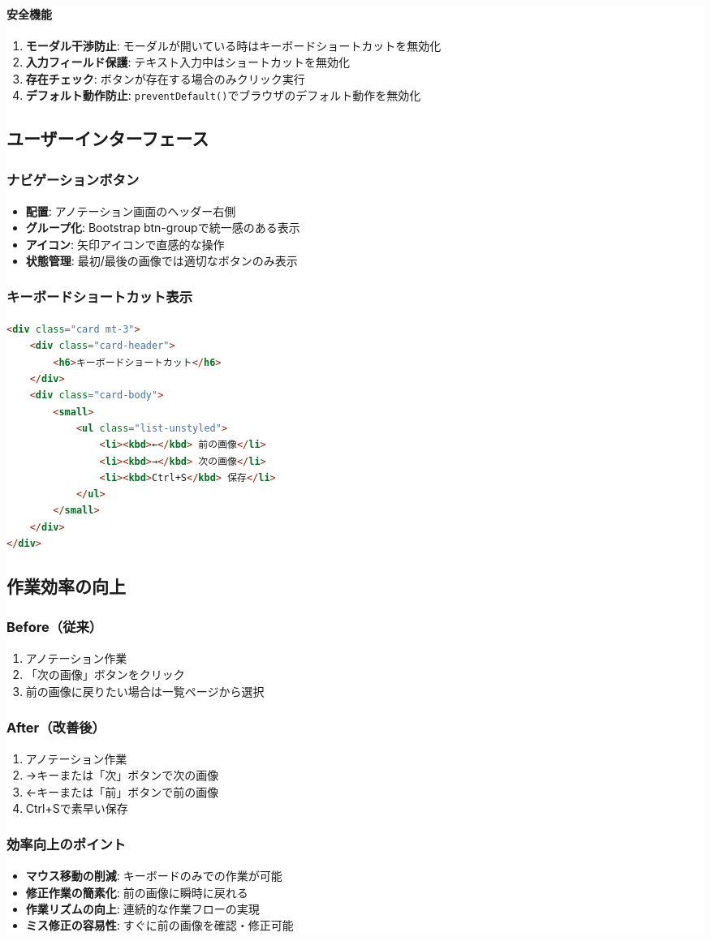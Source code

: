 #### 安全機能
1. **モーダル干渉防止**: モーダルが開いている時はキーボードショートカットを無効化
2. **入力フィールド保護**: テキスト入力中はショートカットを無効化
3. **存在チェック**: ボタンが存在する場合のみクリック実行
4. **デフォルト動作防止**: `preventDefault()`でブラウザのデフォルト動作を無効化

## ユーザーインターフェース

### ナビゲーションボタン
- **配置**: アノテーション画面のヘッダー右側
- **グループ化**: Bootstrap btn-groupで統一感のある表示
- **アイコン**: 矢印アイコンで直感的な操作
- **状態管理**: 最初/最後の画像では適切なボタンのみ表示

### キーボードショートカット表示
```html
<div class="card mt-3">
    <div class="card-header">
        <h6>キーボードショートカット</h6>
    </div>
    <div class="card-body">
        <small>
            <ul class="list-unstyled">
                <li><kbd>←</kbd> 前の画像</li>
                <li><kbd>→</kbd> 次の画像</li>
                <li><kbd>Ctrl+S</kbd> 保存</li>
            </ul>
        </small>
    </div>
</div>
```

## 作業効率の向上

### Before（従来）
1. アノテーション作業
2. 「次の画像」ボタンをクリック
3. 前の画像に戻りたい場合は一覧ページから選択

### After（改善後）
1. アノテーション作業
2. →キーまたは「次」ボタンで次の画像
3. ←キーまたは「前」ボタンで前の画像
4. Ctrl+Sで素早い保存

### 効率向上のポイント
- **マウス移動の削減**: キーボードのみでの作業が可能
- **修正作業の簡素化**: 前の画像に瞬時に戻れる
- **作業リズムの向上**: 連続的な作業フローの実現
- **ミス修正の容易性**: すぐに前の画像を確認・修正可能
